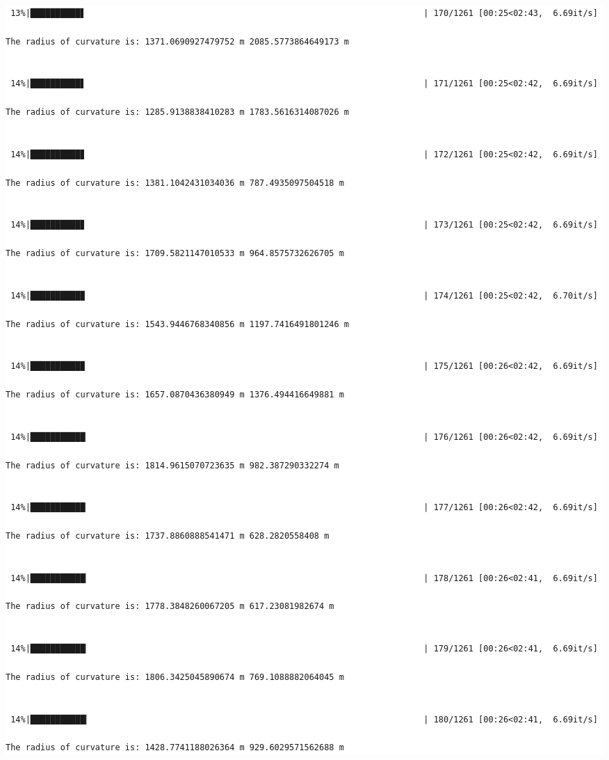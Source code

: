
     13%|██████████▋                                                                    | 170/1261 [00:25<02:43,  6.69it/s]

    The radius of curvature is: 1371.0690927479752 m 2085.5773864649173 m
    

     14%|██████████▋                                                                    | 171/1261 [00:25<02:42,  6.69it/s]

    The radius of curvature is: 1285.9138838410283 m 1783.5616314087026 m
    

     14%|██████████▊                                                                    | 172/1261 [00:25<02:42,  6.69it/s]

    The radius of curvature is: 1381.1042431034036 m 787.4935097504518 m
    

     14%|██████████▊                                                                    | 173/1261 [00:25<02:42,  6.69it/s]

    The radius of curvature is: 1709.5821147010533 m 964.8575732626705 m
    

     14%|██████████▉                                                                    | 174/1261 [00:25<02:42,  6.70it/s]

    The radius of curvature is: 1543.9446768340856 m 1197.7416491801246 m
    

     14%|██████████▉                                                                    | 175/1261 [00:26<02:42,  6.69it/s]

    The radius of curvature is: 1657.0870436380949 m 1376.494416649881 m
    

     14%|███████████                                                                    | 176/1261 [00:26<02:42,  6.69it/s]

    The radius of curvature is: 1814.9615070723635 m 982.387290332274 m
    

     14%|███████████                                                                    | 177/1261 [00:26<02:42,  6.69it/s]

    The radius of curvature is: 1737.8860888541471 m 628.2820558408 m
    

     14%|███████████▏                                                                   | 178/1261 [00:26<02:41,  6.69it/s]

    The radius of curvature is: 1778.3848260067205 m 617.23081982674 m
    

     14%|███████████▏                                                                   | 179/1261 [00:26<02:41,  6.69it/s]

    The radius of curvature is: 1806.3425045890674 m 769.1088882064045 m
    

     14%|███████████▎                                                                   | 180/1261 [00:26<02:41,  6.69it/s]

    The radius of curvature is: 1428.7741188026364 m 929.6029571562688 m
    